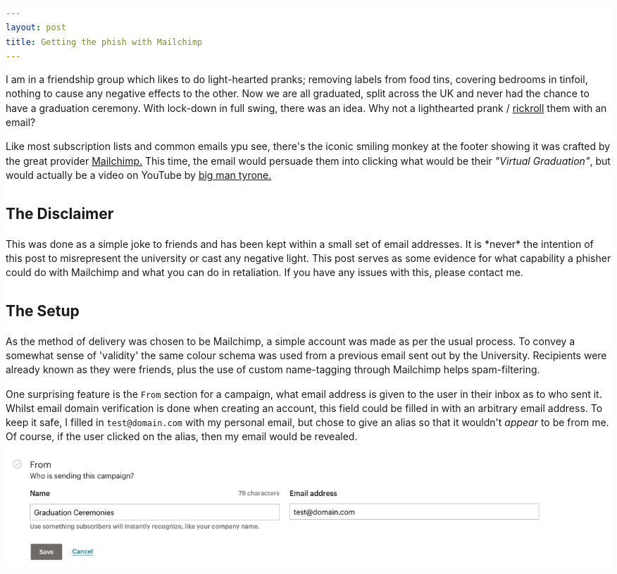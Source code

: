 ```yaml
---
layout: post
title: Getting the phish with Mailchimp
---
```


I am in a friendship group which likes to do light-hearted pranks; removing labels from food tins, covering bedrooms in tinfoil, nothing to cause any negative effects to the other. Now we are all graduated, split across the UK and never had the chance to have a graduation ceremony. With lock-down in full swing, there was an idea. Why not a lighthearted prank / <a href="https://www.youtube.com/watch?v=dQw4w9WgXcQ" target="_blank">rickroll</a> them with an email? 

Like most subscription lists and common emails ypu see, there's the iconic smiling monkey at the footer showing it was crafted by the great provider <a href="https://mailchimp.com" target="_blank">Mailchimp.</a> This time, the email would persuade them into clicking what would be their *"Virtual Graduation"*, but would actually be a video on YouTube by <a href="https://www.youtube.com/channel/UCi7BsyeNmdfZa37Ep8kl2LQ" target="_blank">big man tyrone.</a>



<iframe width="560" height="315" src="https://www.youtube.com/embed/1Bix44C1EzY" frameborder="0" allow="accelerometer; autoplay; clipboard-write; encrypted-media; gyroscope; picture-in-picture"></iframe>


## The Disclaimer
<div class="message">
	This was done as a simple joke to friends and has been kept within a small set of email addresses. It is *never* the intention of this post to misrepresent the university or cast any negative light. This post serves as some evidence for what capability a phisher could do with Mailchimp and what you can do in retaliation. If you have any issues with this, please contact me.
</div>

## The Setup

As the method of delivery was chosen to be Mailchimp, a simple account was made as per the usual process. To convey a somewhat sense of 'validity' the same colour schema was used from a previous email sent out by the University. Recipients were already known as they were friends, plus the use of custom name-tagging through Mailchimp helps spam-filtering. 

One surprising feature is the `From` section for a campaign, what email address is given to the user in their inbox as to who sent it. Whilst email domain verification is done when creating an account, this field could be filled in with an arbitrary email address. To keep it safe, I filled in `test@domain.com` with my personal email, but chose to give an alias so that it wouldn't *appear* to be from me. Of course, if the user clicked on the alias, then my email would be revealed.

<img width="90%" class="container" src="/assets/media/2021/03/06/from-section.png" alt="The from section in mailchimp giving choice of an arbitrary sender to the user">
